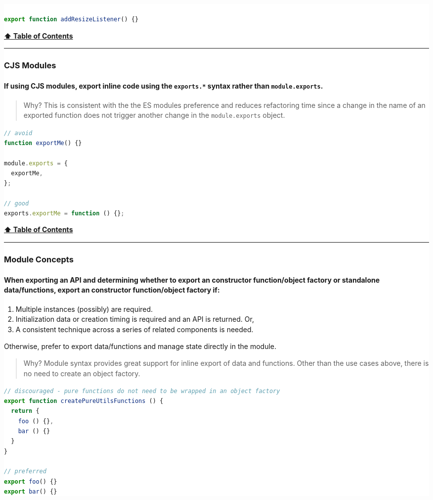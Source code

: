 ```javascript

export function addResizeListener() {}
```

**[⬆ Table of Contents](#toc)**

---

### CJS Modules

#### If using CJS modules, export inline code using the `exports.*` syntax rather than `module.exports`.

> Why? This is consistent with the the ES modules preference and reduces refactoring time since a change in the name of an exported function does not trigger another change in the `module.exports` object.

```javascript
// avoid
function exportMe() {}

module.exports = {
  exportMe,
};

// good
exports.exportMe = function () {};
```

**[⬆ Table of Contents](#toc)**

---

### Module Concepts

#### When exporting an API and determining whether to export an constructor function/object factory or standalone data/functions, export an constructor function/object factory if:

1. Multiple instances (possibly) are required.
1. Initialization data or creation timing is required and an API is returned. Or,
1. A consistent technique across a series of related components is needed.

Otherwise, prefer to export data/functions and manage state directly in the module.

> Why? Module syntax provides great support for inline export of data and functions. Other than the use cases above, there is no need to create an object factory.

```javascript
// discouraged - pure functions do not need to be wrapped in an object factory
export function createPureUtilsFunctions () {
  return {
    foo () {},
    bar () {}
  }
}

// preferred
export foo() {}
export bar() {}
```
